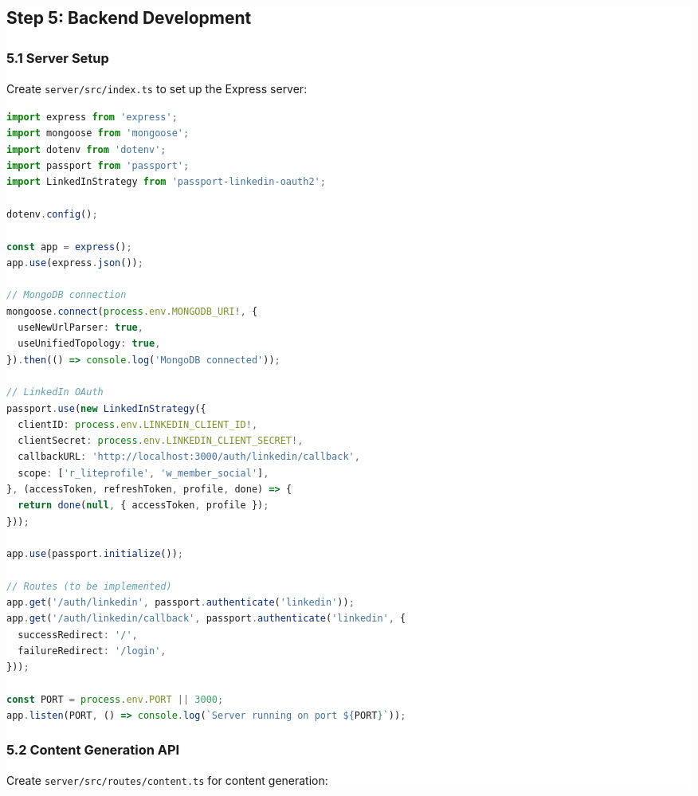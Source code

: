 
## Step 5: Backend Development

### 5.1 Server Setup

Create `server/src/index.ts` to set up the Express server:

```typescript
import express from 'express';
import mongoose from 'mongoose';
import dotenv from 'dotenv';
import passport from 'passport';
import LinkedInStrategy from 'passport-linkedin-oauth2';

dotenv.config();

const app = express();
app.use(express.json());

// MongoDB connection
mongoose.connect(process.env.MONGODB_URI!, {
  useNewUrlParser: true,
  useUnifiedTopology: true,
}).then(() => console.log('MongoDB connected'));

// LinkedIn OAuth
passport.use(new LinkedInStrategy({
  clientID: process.env.LINKEDIN_CLIENT_ID!,
  clientSecret: process.env.LINKEDIN_CLIENT_SECRET!,
  callbackURL: 'http://localhost:3000/auth/linkedin/callback',
  scope: ['r_liteprofile', 'w_member_social'],
}, (accessToken, refreshToken, profile, done) => {
  return done(null, { accessToken, profile });
}));

app.use(passport.initialize());

// Routes (to be implemented)
app.get('/auth/linkedin', passport.authenticate('linkedin'));
app.get('/auth/linkedin/callback', passport.authenticate('linkedin', {
  successRedirect: '/',
  failureRedirect: '/login',
}));

const PORT = process.env.PORT || 3000;
app.listen(PORT, () => console.log(`Server running on port ${PORT}`));
```

### 5.2 Content Generation API

Create `server/src/routes/content.ts` for content generation:
